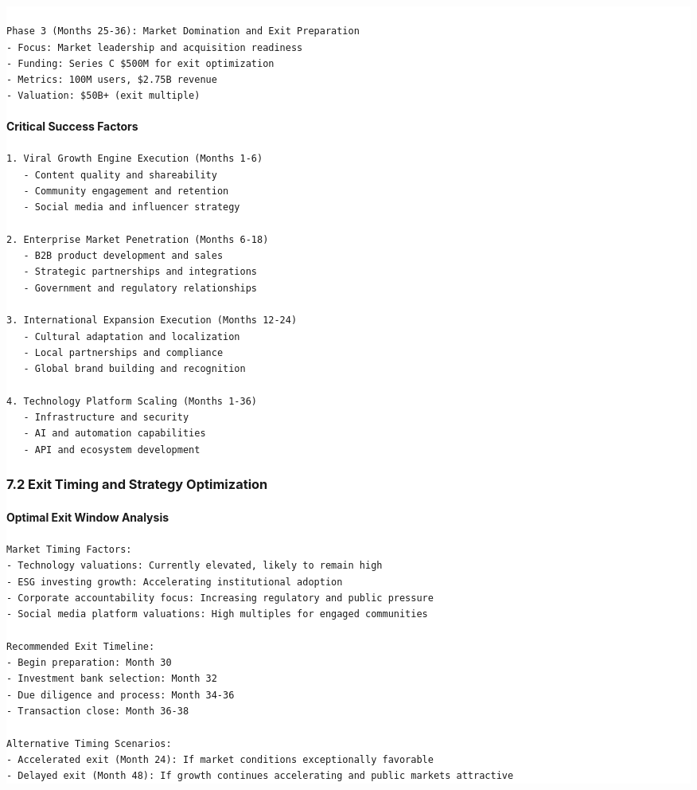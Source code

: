 ```

Phase 3 (Months 25-36): Market Domination and Exit Preparation
- Focus: Market leadership and acquisition readiness
- Funding: Series C $500M for exit optimization
- Metrics: 100M users, $2.75B revenue
- Valuation: $50B+ (exit multiple)
```

#### Critical Success Factors
```
1. Viral Growth Engine Execution (Months 1-6)
   - Content quality and shareability
   - Community engagement and retention
   - Social media and influencer strategy

2. Enterprise Market Penetration (Months 6-18)
   - B2B product development and sales
   - Strategic partnerships and integrations
   - Government and regulatory relationships

3. International Expansion Execution (Months 12-24)
   - Cultural adaptation and localization
   - Local partnerships and compliance
   - Global brand building and recognition

4. Technology Platform Scaling (Months 1-36)
   - Infrastructure and security
   - AI and automation capabilities
   - API and ecosystem development
```

### 7.2 Exit Timing and Strategy Optimization

#### Optimal Exit Window Analysis
```
Market Timing Factors:
- Technology valuations: Currently elevated, likely to remain high
- ESG investing growth: Accelerating institutional adoption
- Corporate accountability focus: Increasing regulatory and public pressure
- Social media platform valuations: High multiples for engaged communities

Recommended Exit Timeline:
- Begin preparation: Month 30
- Investment bank selection: Month 32
- Due diligence and process: Month 34-36
- Transaction close: Month 36-38

Alternative Timing Scenarios:
- Accelerated exit (Month 24): If market conditions exceptionally favorable
- Delayed exit (Month 48): If growth continues accelerating and public markets attractive
```
